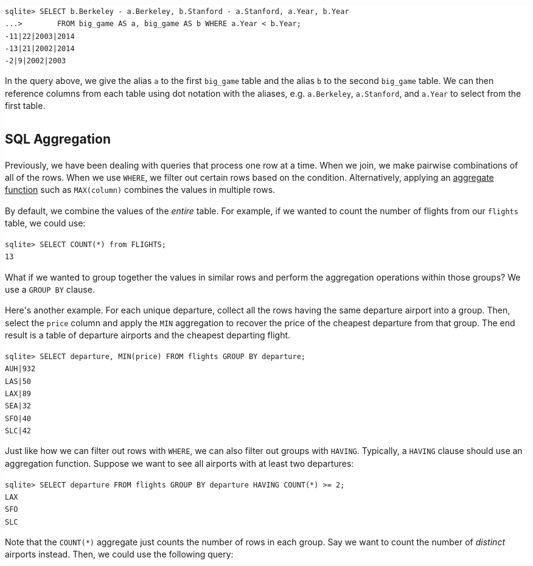```
sqlite> SELECT b.Berkeley - a.Berkeley, b.Stanford - a.Stanford, a.Year, b.Year
...>        FROM big_game AS a, big_game AS b WHERE a.Year < b.Year;
-11|22|2003|2014
-13|21|2002|2014
-2|9|2002|2003
```

In the query above, we give the alias `a` to the first `big_game` table and the alias `b` to the second `big_game` table. We can then reference columns from each table using dot notation with the aliases, e.g. `a.Berkeley`, `a.Stanford`, and `a.Year` to select from the first table.

## SQL Aggregation

Previously, we have been dealing with queries that process one row at a time. When we join, we make pairwise combinations of all of the rows. When we use `WHERE`, we filter out certain rows based on the condition. Alternatively, applying an [aggregate function](http://www.sqlite.org/lang_aggfunc.html) such as `MAX(column)` combines the values in multiple rows.

By default, we combine the values of the *entire* table. For example, if we wanted to count the number of flights from our `flights` table, we could use:

```
sqlite> SELECT COUNT(*) from FLIGHTS;
13
```

What if we wanted to group together the values in similar rows and perform the aggregation operations within those groups? We use a `GROUP BY` clause.

Here's another example. For each unique departure, collect all the rows having the same departure airport into a group. Then, select the `price` column and apply the `MIN` aggregation to recover the price of the cheapest departure from that group. The end result is a table of departure airports and the cheapest departing flight.

```
sqlite> SELECT departure, MIN(price) FROM flights GROUP BY departure;
AUH|932
LAS|50
LAX|89
SEA|32
SFO|40
SLC|42
```

Just like how we can filter out rows with `WHERE`, we can also filter out groups with `HAVING`. Typically, a `HAVING` clause should use an aggregation function. Suppose we want to see all airports with at least two departures:

```
sqlite> SELECT departure FROM flights GROUP BY departure HAVING COUNT(*) >= 2;
LAX
SFO
SLC
```

Note that the `COUNT(*)` aggregate just counts the number of rows in each group. Say we want to count the number of *distinct* airports instead. Then, we could use the following query:

